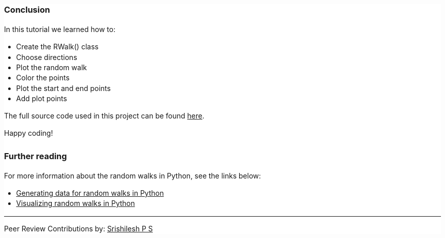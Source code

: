 ### Conclusion
In this tutorial we learned how to:
- Create the RWalk() class
- Choose directions
- Plot the random walk
- Color the points
- Plot the start and end points
- Add plot points
 
The full source code used in this project can be found [here](https://github.com/duncandegwa/PYTHON-MADE-EASY/blob/main/randomwalk.md).

Happy coding!

### Further reading
For more information about the random walks in Python, see the links below:
- [Generating data for random walks in Python](https://www.codingem.com/random-walk-in-python/)
- [Visualizing random walks in Python](https://towardsdatascience.com/animated-visualization-of-random-walks-in-python-dc18f01ef15e)

---
Peer Review Contributions by: [Srishilesh P S](/engineering-education/authors/srishilesh-p-s/)